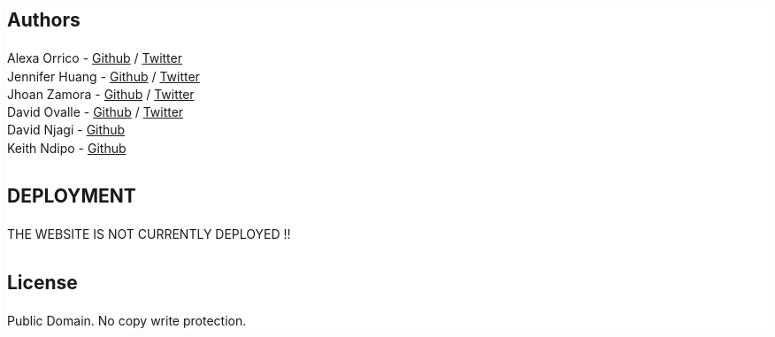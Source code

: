 ## Authors
Alexa Orrico - [Github](https://github.com/alexaorrico) / [Twitter](https://twitter.com/alexa_orrico)  
Jennifer Huang - [Github](https://github.com/jhuang10123) / [Twitter](https://twitter.com/earthtojhuang)  
Jhoan Zamora - [Github](https://github.com/jzamora5) / [Twitter](https://twitter.com/JhoanZamora10)\
David Ovalle - [Github](https://github.com/Nukemenonai) / [Twitter](https://twitter.com/disartDave)\
David Njagi - [Github](https://github.com/DAVENJAGI)\
Keith Ndipo - [Github](https://github.com/NdipoKeith)

## DEPLOYMENT
THE WEBSITE IS NOT CURRENTLY DEPLOYED !!

## License
Public Domain. No copy write protection. 
